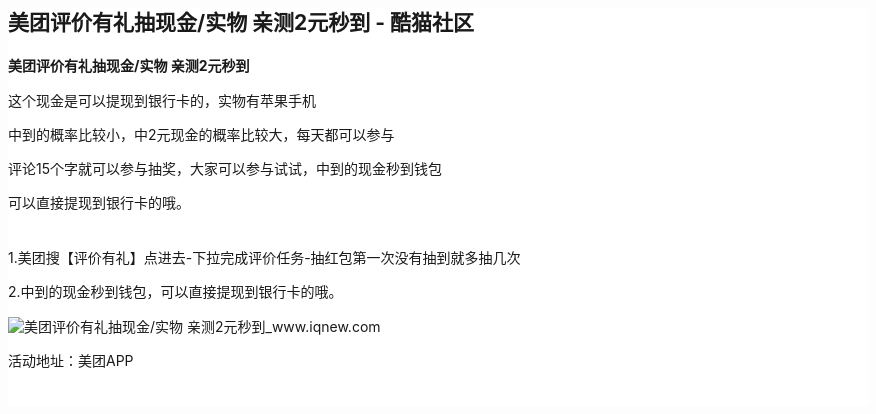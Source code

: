 ## 美团评价有礼抽现金/实物 亲测2元秒到 - 酷猫社区
<p><strong>美团评价有礼抽现金/实物 亲测2元秒到</strong></p> 
<p>这个现金是可以提现到银行卡的，实物有苹果手机</p> 
<p>中到的概率比较小，中2元现金的概率比较大，每天都可以参与</p> 
<p>评论15个字就可以参与抽奖，大家可以参与试试，中到的现金秒到钱包</p> 
<p>可以直接提现到银行卡的哦。</p> 
<p><br>1.美团搜【评价有礼】点进去-下拉完成评价任务-抽红包第一次没有抽到就多抽几次</p> 
<p>2.中到的现金秒到钱包，可以直接提现到银行卡的哦。</p> 
<p></p><div class="el-image"><img alt="美团评价有礼抽现金/实物 亲测2元秒到_www.iqnew.com" src="https://image.smallfawn.work/?url=https://img.iqnew.com/d/file/p/2024/10/29/12a2102c4f827f390cc875449f02c4e4.jpg" style="width: 650px; *//* height: 715px;" class="el-image__inner el-image__preview" referrerpolicy="no-referrer"></div><p></p> 
<p>活动地址：美团APP</p>
<br>

